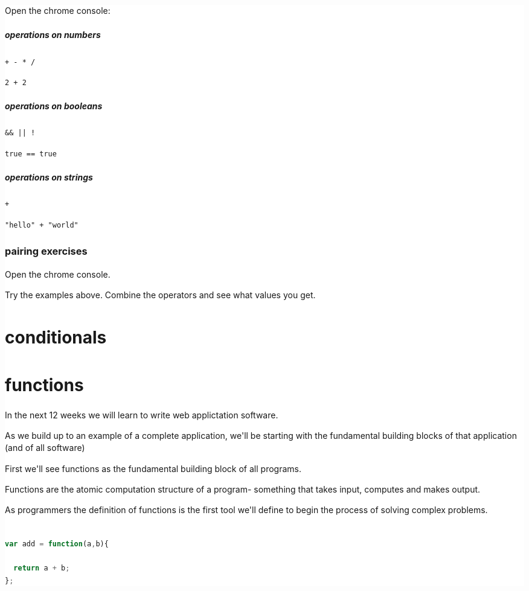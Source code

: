 Open the chrome console:

##### operations on numbers

```
+ - * /
```

```
2 + 2
```

##### operations on booleans

```
&& || !
```

```
true == true
```

##### operations on strings

```
+
```

```
"hello" + "world"
```


### pairing exercises
Open the chrome console.

Try the examples above. Combine the operators and see what values you get.

# conditionals



# functions

In the next 12 weeks we will learn to write web applictation software.

As we build up to an example of a complete application, we'll be starting with the fundamental building blocks of that application (and of all software)

First we'll see functions as the fundamental building block of all programs.

Functions are the atomic computation structure of a program- something that takes input, computes and makes output.

As programmers the definition of functions is the first tool we'll define to begin the process of solving complex problems.

```js

var add = function(a,b){

  return a + b;
};
```

